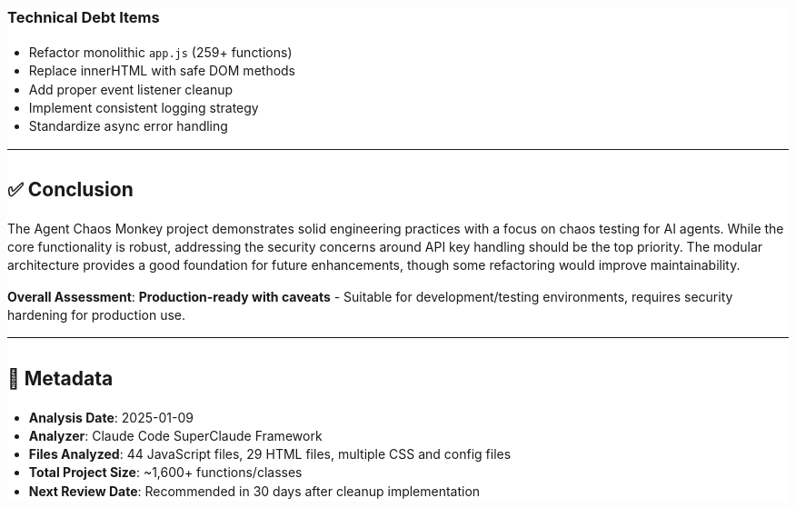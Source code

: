 ### Technical Debt Items
- Refactor monolithic `app.js` (259+ functions)
- Replace innerHTML with safe DOM methods
- Add proper event listener cleanup
- Implement consistent logging strategy
- Standardize async error handling

---

## ✅ Conclusion

The Agent Chaos Monkey project demonstrates solid engineering practices with a focus on chaos testing for AI agents. While the core functionality is robust, addressing the security concerns around API key handling should be the top priority. The modular architecture provides a good foundation for future enhancements, though some refactoring would improve maintainability.

**Overall Assessment**: **Production-ready with caveats** - Suitable for development/testing environments, requires security hardening for production use.

---

## 📝 Metadata

- **Analysis Date**: 2025-01-09
- **Analyzer**: Claude Code SuperClaude Framework
- **Files Analyzed**: 44 JavaScript files, 29 HTML files, multiple CSS and config files
- **Total Project Size**: ~1,600+ functions/classes
- **Next Review Date**: Recommended in 30 days after cleanup implementation